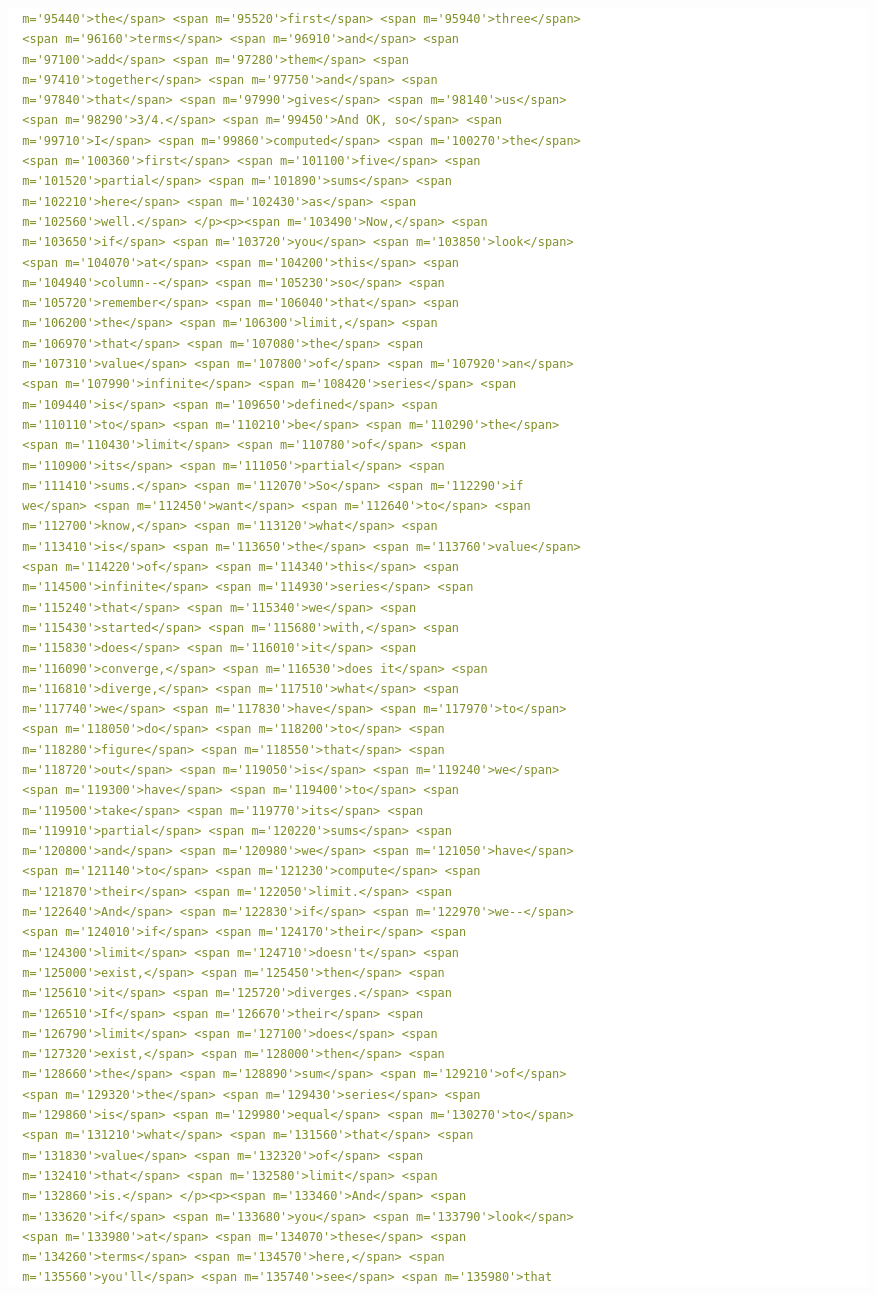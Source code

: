 ```yaml
  m='95440'>the</span> <span m='95520'>first</span> <span m='95940'>three</span>
  <span m='96160'>terms</span> <span m='96910'>and</span> <span
  m='97100'>add</span> <span m='97280'>them</span> <span
  m='97410'>together</span> <span m='97750'>and</span> <span
  m='97840'>that</span> <span m='97990'>gives</span> <span m='98140'>us</span>
  <span m='98290'>3/4.</span> <span m='99450'>And OK, so</span> <span
  m='99710'>I</span> <span m='99860'>computed</span> <span m='100270'>the</span>
  <span m='100360'>first</span> <span m='101100'>five</span> <span
  m='101520'>partial</span> <span m='101890'>sums</span> <span
  m='102210'>here</span> <span m='102430'>as</span> <span
  m='102560'>well.</span> </p><p><span m='103490'>Now,</span> <span
  m='103650'>if</span> <span m='103720'>you</span> <span m='103850'>look</span>
  <span m='104070'>at</span> <span m='104200'>this</span> <span
  m='104940'>column--</span> <span m='105230'>so</span> <span
  m='105720'>remember</span> <span m='106040'>that</span> <span
  m='106200'>the</span> <span m='106300'>limit,</span> <span
  m='106970'>that</span> <span m='107080'>the</span> <span
  m='107310'>value</span> <span m='107800'>of</span> <span m='107920'>an</span>
  <span m='107990'>infinite</span> <span m='108420'>series</span> <span
  m='109440'>is</span> <span m='109650'>defined</span> <span
  m='110110'>to</span> <span m='110210'>be</span> <span m='110290'>the</span>
  <span m='110430'>limit</span> <span m='110780'>of</span> <span
  m='110900'>its</span> <span m='111050'>partial</span> <span
  m='111410'>sums.</span> <span m='112070'>So</span> <span m='112290'>if
  we</span> <span m='112450'>want</span> <span m='112640'>to</span> <span
  m='112700'>know,</span> <span m='113120'>what</span> <span
  m='113410'>is</span> <span m='113650'>the</span> <span m='113760'>value</span>
  <span m='114220'>of</span> <span m='114340'>this</span> <span
  m='114500'>infinite</span> <span m='114930'>series</span> <span
  m='115240'>that</span> <span m='115340'>we</span> <span
  m='115430'>started</span> <span m='115680'>with,</span> <span
  m='115830'>does</span> <span m='116010'>it</span> <span
  m='116090'>converge,</span> <span m='116530'>does it</span> <span
  m='116810'>diverge,</span> <span m='117510'>what</span> <span
  m='117740'>we</span> <span m='117830'>have</span> <span m='117970'>to</span>
  <span m='118050'>do</span> <span m='118200'>to</span> <span
  m='118280'>figure</span> <span m='118550'>that</span> <span
  m='118720'>out</span> <span m='119050'>is</span> <span m='119240'>we</span>
  <span m='119300'>have</span> <span m='119400'>to</span> <span
  m='119500'>take</span> <span m='119770'>its</span> <span
  m='119910'>partial</span> <span m='120220'>sums</span> <span
  m='120800'>and</span> <span m='120980'>we</span> <span m='121050'>have</span>
  <span m='121140'>to</span> <span m='121230'>compute</span> <span
  m='121870'>their</span> <span m='122050'>limit.</span> <span
  m='122640'>And</span> <span m='122830'>if</span> <span m='122970'>we--</span>
  <span m='124010'>if</span> <span m='124170'>their</span> <span
  m='124300'>limit</span> <span m='124710'>doesn't</span> <span
  m='125000'>exist,</span> <span m='125450'>then</span> <span
  m='125610'>it</span> <span m='125720'>diverges.</span> <span
  m='126510'>If</span> <span m='126670'>their</span> <span
  m='126790'>limit</span> <span m='127100'>does</span> <span
  m='127320'>exist,</span> <span m='128000'>then</span> <span
  m='128660'>the</span> <span m='128890'>sum</span> <span m='129210'>of</span>
  <span m='129320'>the</span> <span m='129430'>series</span> <span
  m='129860'>is</span> <span m='129980'>equal</span> <span m='130270'>to</span>
  <span m='131210'>what</span> <span m='131560'>that</span> <span
  m='131830'>value</span> <span m='132320'>of</span> <span
  m='132410'>that</span> <span m='132580'>limit</span> <span
  m='132860'>is.</span> </p><p><span m='133460'>And</span> <span
  m='133620'>if</span> <span m='133680'>you</span> <span m='133790'>look</span>
  <span m='133980'>at</span> <span m='134070'>these</span> <span
  m='134260'>terms</span> <span m='134570'>here,</span> <span
  m='135560'>you'll</span> <span m='135740'>see</span> <span m='135980'>that
```